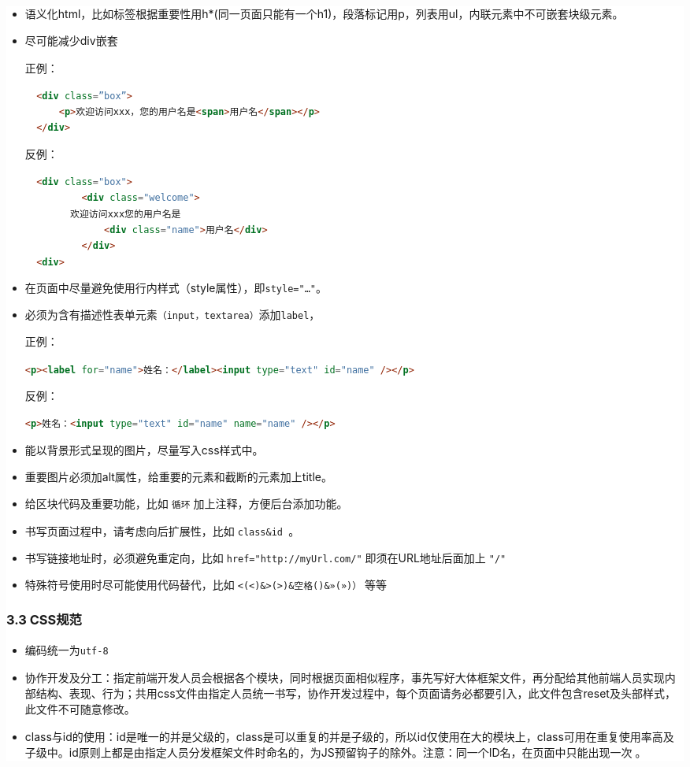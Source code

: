 * 语义化html，比如标签根据重要性用h*(同一页面只能有一个h1)，段落标记用p，列表用ul，内联元素中不可嵌套块级元素。

* 尽可能减少div嵌套

  正例：

  ```html
    <div class=”box”>
    	<p>欢迎访问xxx，您的用户名是<span>用户名</span></p>
    </div>
  ```

  反例：

  ```  html
    <div class="box">
    		<div class="welcome">
          欢迎访问xxx您的用户名是
    			<div class="name">用户名</div>
    		</div>
    <div>
  ```

* 在页面中尽量避免使用行内样式（style属性），即`style="…"`。

* 必须为含有描述性表单元素`（input，textarea）`添加`label`，

  正例：

  ```html 
  <p><label for="name">姓名：</label><input type="text" id="name" /></p>
  ```

  反例：

  ```html
  <p>姓名：<input type="text" id="name" name="name" /></p>
  ```

* 能以背景形式呈现的图片，尽量写入css样式中。

* 重要图片必须加alt属性，给重要的元素和截断的元素加上title。

* 给区块代码及重要功能，比如 `循环` 加上注释，方便后台添加功能。

* 书写页面过程中，请考虑向后扩展性，比如 `class&id `。

* 书写链接地址时，必须避免重定向，比如 `href="http://myUrl.com/"` 即须在URL地址后面加上 `"/"`

* 特殊符号使用时尽可能使用代码替代，比如 `<(<)&>(>)&空格()&»(»)）` 等等



### 3.3 CSS规范

* 编码统一为`utf-8`

* 协作开发及分工：指定前端开发人员会根据各个模块，同时根据页面相似程序，事先写好大体框架文件，再分配给其他前端人员实现内部结构、表现、行为；共用css文件由指定人员统一书写，协作开发过程中，每个页面请务必都要引入，此文件包含reset及头部样式，此文件不可随意修改。

* class与id的使用：id是唯一的并是父级的，class是可以重复的并是子级的，所以id仅使用在大的模块上，class可用在重复使用率高及子级中。id原则上都是由指定人员分发框架文件时命名的，为JS预留钩子的除外。注意：同一个ID名，在页面中只能出现一次 。

